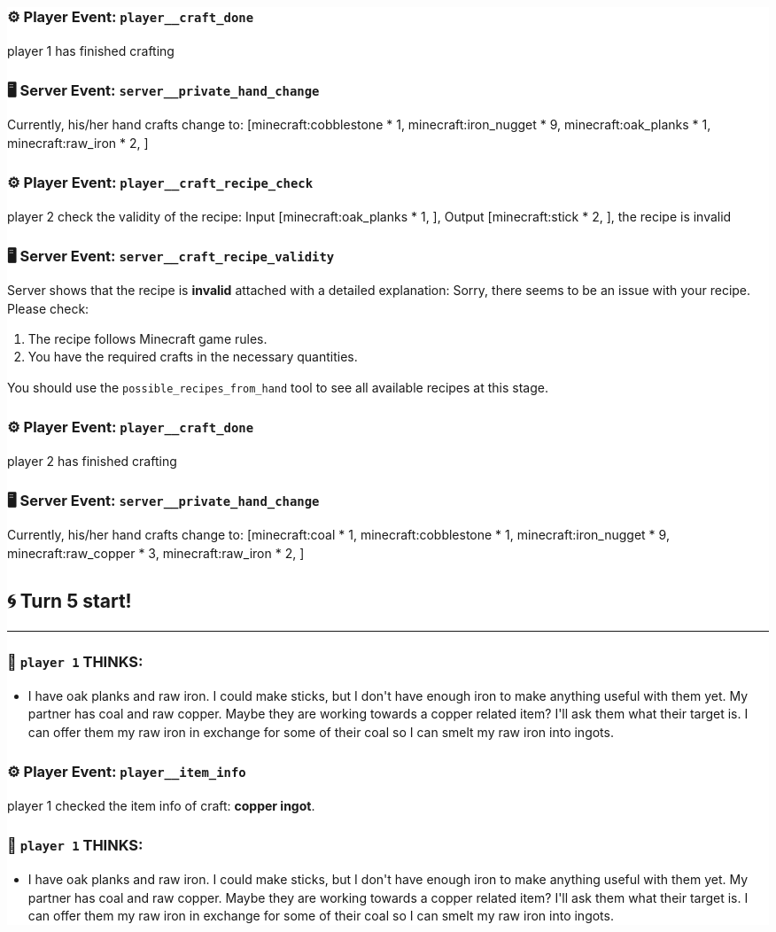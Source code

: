 
### ⚙️ Player Event: `player__craft_done`
player 1 has finished crafting


### 🖥 Server Event: `server__private_hand_change`
Currently, his/her hand crafts change to: [minecraft:cobblestone * 1, minecraft:iron_nugget * 9, minecraft:oak_planks * 1, minecraft:raw_iron * 2, ]


### ⚙️ Player Event: `player__craft_recipe_check`
player 2 check the validity of the recipe: Input [minecraft:oak_planks * 1, ], Output [minecraft:stick * 2, ], the recipe is invalid


### 🖥 Server Event: `server__craft_recipe_validity`
Server shows that the recipe is **invalid** attached with a detailed explanation:
Sorry, there seems to be an issue with your recipe. Please check:
1. The recipe follows Minecraft game rules.
2. You have the required crafts in the necessary quantities.

You should use the `possible_recipes_from_hand` tool to see all available recipes at this stage.


### ⚙️ Player Event: `player__craft_done`
player 2 has finished crafting


### 🖥 Server Event: `server__private_hand_change`
Currently, his/her hand crafts change to: [minecraft:coal * 1, minecraft:cobblestone * 1, minecraft:iron_nugget * 9, minecraft:raw_copper * 3, minecraft:raw_iron * 2, ]



## 🌀 Turn 5 start!
----------------------------------------

### 🧠 `player 1` THINKS:
- I have oak planks and raw iron.  I could make sticks, but I don't have enough iron to make anything useful with them yet.  My partner has coal and raw copper.  Maybe they are working towards a copper related item? I'll ask them what their target is.  I can offer them my raw iron in exchange for some of their coal so I can smelt my raw iron into ingots.

### ⚙️ Player Event: `player__item_info`
player 1 checked the item info of craft: **copper ingot**.


### 🧠 `player 1` THINKS:
- I have oak planks and raw iron.  I could make sticks, but I don't have enough iron to make anything useful with them yet.  My partner has coal and raw copper.  Maybe they are working towards a copper related item? I'll ask them what their target is.  I can offer them my raw iron in exchange for some of their coal so I can smelt my raw iron into ingots.
